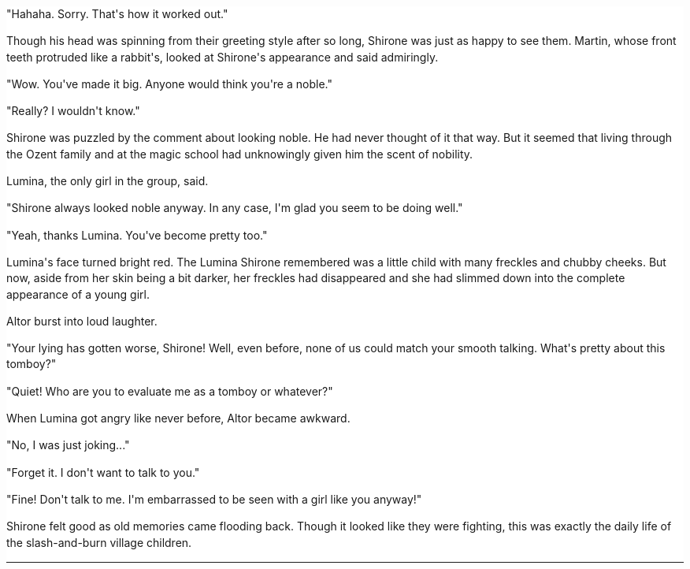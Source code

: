 "Hahaha. Sorry. That's how it worked out."

Though his head was spinning from their greeting style after so long, Shirone was just as happy to see them. Martin, whose front teeth protruded like a rabbit's, looked at Shirone's appearance and said admiringly.

"Wow. You've made it big. Anyone would think you're a noble."

"Really? I wouldn't know."

Shirone was puzzled by the comment about looking noble. He had never thought of it that way. But it seemed that living through the Ozent family and at the magic school had unknowingly given him the scent of nobility.

Lumina, the only girl in the group, said.

"Shirone always looked noble anyway. In any case, I'm glad you seem to be doing well."

"Yeah, thanks Lumina. You've become pretty too."

Lumina's face turned bright red. The Lumina Shirone remembered was a little child with many freckles and chubby cheeks. But now, aside from her skin being a bit darker, her freckles had disappeared and she had slimmed down into the complete appearance of a young girl.

Altor burst into loud laughter.

"Your lying has gotten worse, Shirone! Well, even before, none of us could match your smooth talking. What's pretty about this tomboy?"

"Quiet! Who are you to evaluate me as a tomboy or whatever?"

When Lumina got angry like never before, Altor became awkward.

"No, I was just joking..."

"Forget it. I don't want to talk to you."

"Fine! Don't talk to me. I'm embarrassed to be seen with a girl like you anyway!"

Shirone felt good as old memories came flooding back. Though it looked like they were fighting, this was exactly the daily life of the slash-and-burn village children.

---
